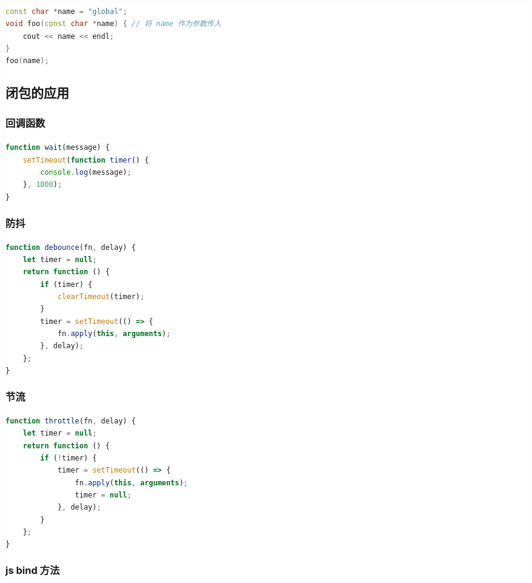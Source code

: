 ```cpp
const char *name = "global";
void foo(const char *name) { // 将 name 作为参数传入
    cout << name << endl;
}
foo(name);
```

## 闭包的应用

### 回调函数

```javascript
function wait(message) {
    setTimeout(function timer() {
        console.log(message);
    }, 1000);
}
```

### 防抖

```javascript
function debounce(fn, delay) {
    let timer = null;
    return function () {
        if (timer) {
            clearTimeout(timer);
        }
        timer = setTimeout(() => {
            fn.apply(this, arguments);
        }, delay);
    };
}
```

### 节流

```javascript
function throttle(fn, delay) {
    let timer = null;
    return function () {
        if (!timer) {
            timer = setTimeout(() => {
                fn.apply(this, arguments);
                timer = null;
            }, delay);
        }
    };
}
```

### js bind 方法
